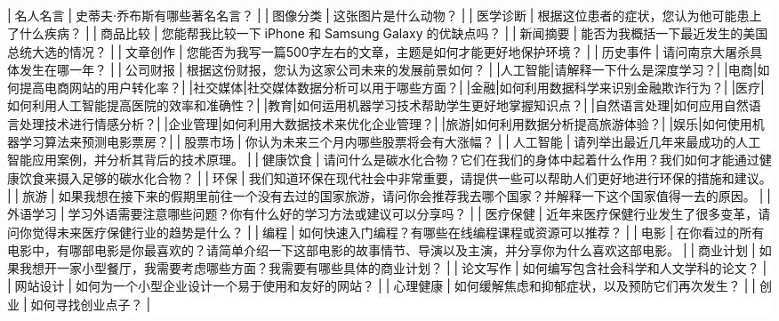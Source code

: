 | 名人名言                               | 史蒂夫·乔布斯有哪些著名名言？                                                                         |
| 图像分类                               | 这张图片是什么动物？                                                                                 |
| 医学诊断                               | 根据这位患者的症状，您认为他可能患上了什么疾病？                                                   |
| 商品比较                               | 您能帮我比较一下 iPhone 和 Samsung Galaxy 的优缺点吗？                                           |
| 新闻摘要                               | 能否为我概括一下最近发生的美国总统大选的情况？                                                     |
| 文章创作                               | 您能否为我写一篇500字左右的文章，主题是如何才能更好地保护环境？                                     |
| 历史事件                               | 请问南京大屠杀具体发生在哪一年？                                                                     |
| 公司财报                               | 根据这份财报，您认为这家公司未来的发展前景如何？                                                     |
|人工智能|请解释一下什么是深度学习？|
|电商|如何提高电商网站的用户转化率？|
|社交媒体|社交媒体数据分析可以用于哪些方面？|
|金融|如何利用数据科学来识别金融欺诈行为？|
|医疗|如何利用人工智能提高医院的效率和准确性？|
|教育|如何运用机器学习技术帮助学生更好地掌握知识点？|
|自然语言处理|如何应用自然语言处理技术进行情感分析？|
|企业管理|如何利用大数据技术来优化企业管理？|
|旅游|如何利用数据分析提高旅游体验？|
|娱乐|如何使用机器学习算法来预测电影票房？|
| 股票市场                                      | 你认为未来三个月内哪些股票将会有大涨幅？                                                                                                                                                  |
| 人工智能                                      | 请列举出最近几年来最成功的人工智能应用案例，并分析其背后的技术原理。                                                                                                                  |
| 健康饮食                                      | 请问什么是碳水化合物？它们在我们的身体中起着什么作用？我们如何才能通过健康饮食来摄入足够的碳水化合物？                                                                                       |
| 环保                                          | 我们知道环保在现代社会中非常重要，请提供一些可以帮助人们更好地进行环保的措施和建议。                                                                                                     |
| 旅游                                          | 如果我想在接下来的假期里前往一个没有去过的国家旅游，请问你会推荐我去哪个国家？并解释一下这个国家值得一去的原因。                                                                  |
| 外语学习                                      | 学习外语需要注意哪些问题？你有什么好的学习方法或建议可以分享吗？                                                                                                                    |
| 医疗保健                                      | 近年来医疗保健行业发生了很多变革，请问你觉得未来医疗保健行业的趋势是什么？                                                                                                              |
| 编程                                          | 如何快速入门编程？有哪些在线编程课程或资源可以推荐？                                                                                                                                 |
| 电影                                          | 在你看过的所有电影中，有哪部电影是你最喜欢的？请简单介绍一下这部电影的故事情节、导演以及主演，并分享你为什么喜欢这部电影。                                                     |
| 商业计划                                      | 如果我想开一家小型餐厅，我需要考虑哪些方面？我需要有哪些具体的商业计划？                                                                                                             |
| 论文写作                           | 如何编写包含社会科学和人文学科的论文？                                                                                                                                                                                                                                                                                                                                                                                                                                                                                                                                                                                                                               |
| 网站设计               | 如何为一个小型企业设计一个易于使用和友好的网站？                                                                                                                                                                                                                                                                                                                                                                                                                                                                                                                                                                                                                         |
| 心理健康        | 如何缓解焦虑和抑郁症状，以及预防它们再次发生？                                                                                                                                                                                                                                                                                                                                                                                                                                                                                                                                                                                                                             |
| 创业            | 如何寻找创业点子？                                                                                                                                                                                                                                                                                                                                                                                                                                                                                                                                                                                                                                                         |